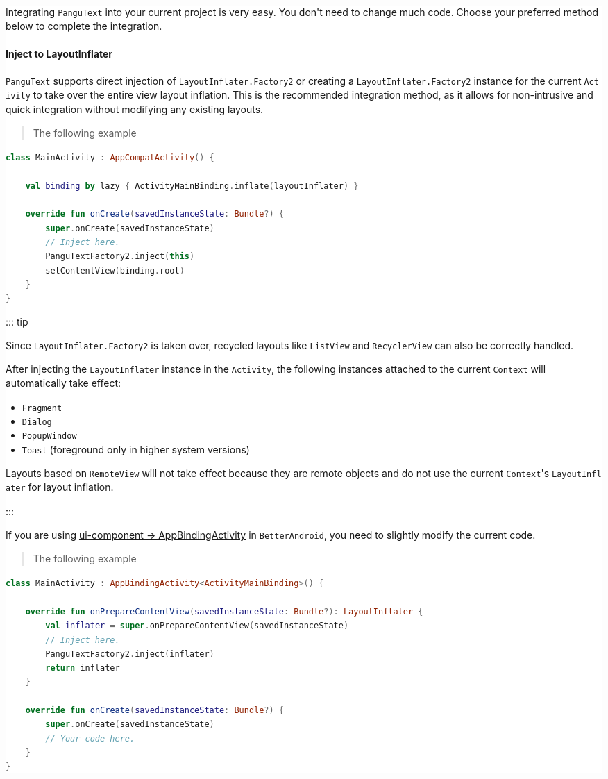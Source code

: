Integrating `PanguText` into your current project is very easy. You don't need to change much code. Choose your preferred method below to complete the integration.

#### Inject to LayoutInflater

`PanguText` supports direct injection of `LayoutInflater.Factory2` or creating a `LayoutInflater.Factory2` instance for the current `Activity` to take over the entire view layout inflation. This is the recommended integration method, as it allows for non-intrusive and quick integration without modifying any existing layouts.

> The following example

```kotlin
class MainActivity : AppCompatActivity() {

    val binding by lazy { ActivityMainBinding.inflate(layoutInflater) }

    override fun onCreate(savedInstanceState: Bundle?) {
        super.onCreate(savedInstanceState)
        // Inject here.
        PanguTextFactory2.inject(this)
        setContentView(binding.root)
    }
}
```

::: tip

Since `LayoutInflater.Factory2` is taken over, recycled layouts like `ListView` and `RecyclerView` can also be correctly handled.

After injecting the `LayoutInflater` instance in the `Activity`, the following instances attached to the current `Context` will automatically take effect:

- `Fragment`
- `Dialog`
- `PopupWindow`
- `Toast` (foreground only in higher system versions)

Layouts based on `RemoteView` will not take effect because they are remote objects and do not use the current `Context`'s `LayoutInflater` for layout inflation.

:::

If you are using [ui-component → AppBindingActivity](https://betterandroid.github.io/BetterAndroid/KDoc/ui-component/ui-component/com.highcapable.betterandroid.ui.component.activity/-app-binding-activity) in `BetterAndroid`, you need to slightly modify the current code.

> The following example

```kotlin
class MainActivity : AppBindingActivity<ActivityMainBinding>() {

    override fun onPrepareContentView(savedInstanceState: Bundle?): LayoutInflater {
        val inflater = super.onPrepareContentView(savedInstanceState)
        // Inject here.
        PanguTextFactory2.inject(inflater)
        return inflater
    }
  
    override fun onCreate(savedInstanceState: Bundle?) {
        super.onCreate(savedInstanceState)
        // Your code here.
    }
}
```
